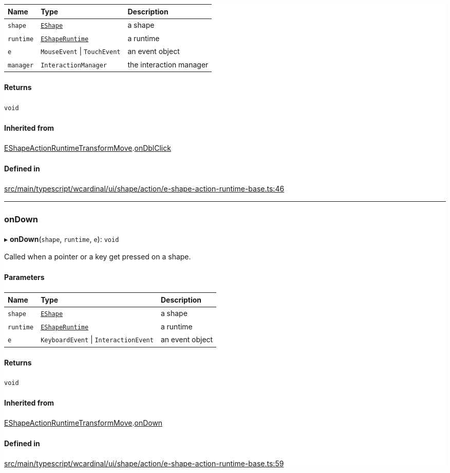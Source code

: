 | Name | Type | Description |
| :------ | :------ | :------ |
| `shape` | [`EShape`](../interfaces/EShape.md) | a shape |
| `runtime` | [`EShapeRuntime`](../interfaces/EShapeRuntime.md) | a runtime |
| `e` | `MouseEvent` \| `TouchEvent` | an event object |
| `manager` | `InteractionManager` | the interaction manager |

#### Returns

`void`

#### Inherited from

[EShapeActionRuntimeTransformMove](EShapeActionRuntimeTransformMove.md).[onDblClick](EShapeActionRuntimeTransformMove.md#ondblclick)

#### Defined in

[src/main/typescript/wcardinal/ui/shape/action/e-shape-action-runtime-base.ts:46](https://github.com/winter-cardinal/winter-cardinal-ui/blob/v0.414.0/src/main/typescript/wcardinal/ui/shape/action/e-shape-action-runtime-base.ts#L46)

___

### onDown

▸ **onDown**(`shape`, `runtime`, `e`): `void`

Called when a pointer or a key get pressed on a shape.

#### Parameters

| Name | Type | Description |
| :------ | :------ | :------ |
| `shape` | [`EShape`](../interfaces/EShape.md) | a shape |
| `runtime` | [`EShapeRuntime`](../interfaces/EShapeRuntime.md) | a runtime |
| `e` | `KeyboardEvent` \| `InteractionEvent` | an event object |

#### Returns

`void`

#### Inherited from

[EShapeActionRuntimeTransformMove](EShapeActionRuntimeTransformMove.md).[onDown](EShapeActionRuntimeTransformMove.md#ondown)

#### Defined in

[src/main/typescript/wcardinal/ui/shape/action/e-shape-action-runtime-base.ts:59](https://github.com/winter-cardinal/winter-cardinal-ui/blob/v0.414.0/src/main/typescript/wcardinal/ui/shape/action/e-shape-action-runtime-base.ts#L59)
